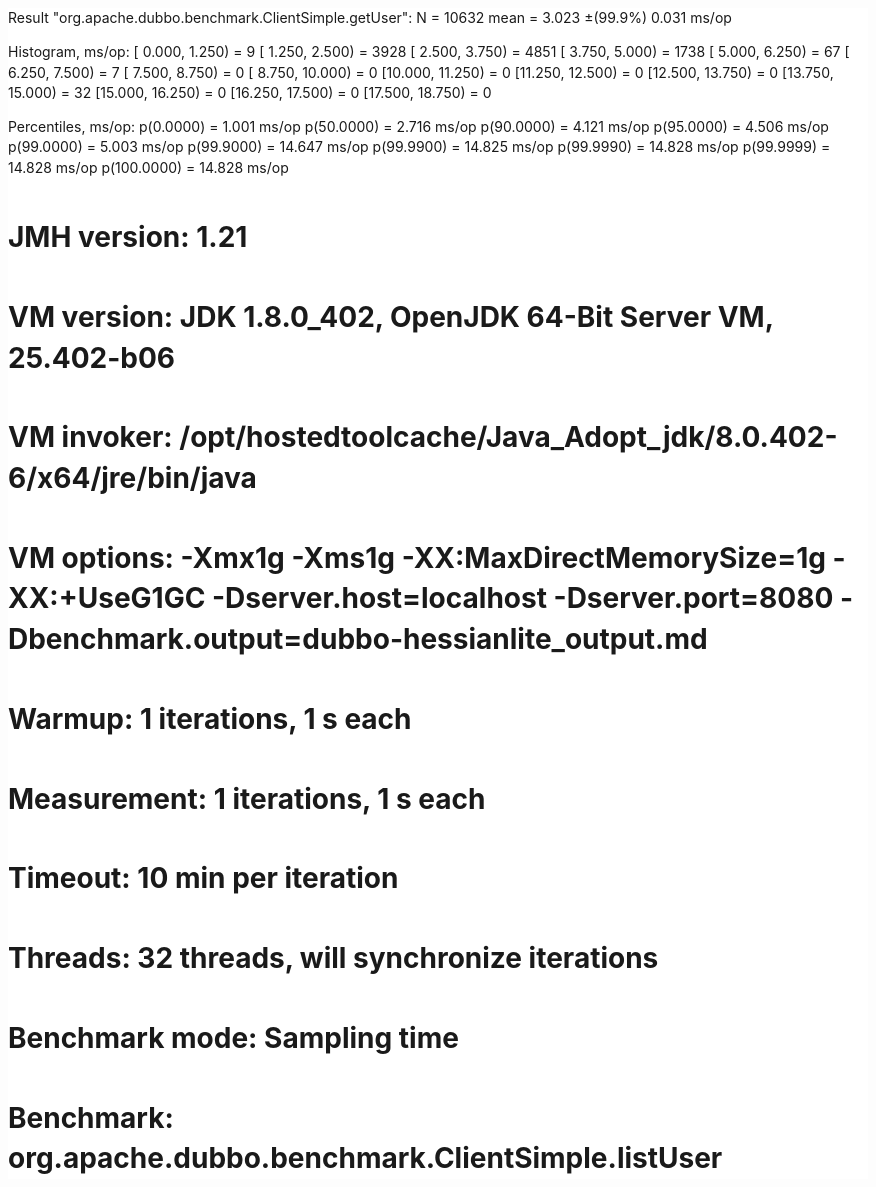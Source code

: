 Result "org.apache.dubbo.benchmark.ClientSimple.getUser":
  N = 10632
  mean =      3.023 ±(99.9%) 0.031 ms/op

  Histogram, ms/op:
    [ 0.000,  1.250) = 9 
    [ 1.250,  2.500) = 3928 
    [ 2.500,  3.750) = 4851 
    [ 3.750,  5.000) = 1738 
    [ 5.000,  6.250) = 67 
    [ 6.250,  7.500) = 7 
    [ 7.500,  8.750) = 0 
    [ 8.750, 10.000) = 0 
    [10.000, 11.250) = 0 
    [11.250, 12.500) = 0 
    [12.500, 13.750) = 0 
    [13.750, 15.000) = 32 
    [15.000, 16.250) = 0 
    [16.250, 17.500) = 0 
    [17.500, 18.750) = 0 

  Percentiles, ms/op:
      p(0.0000) =      1.001 ms/op
     p(50.0000) =      2.716 ms/op
     p(90.0000) =      4.121 ms/op
     p(95.0000) =      4.506 ms/op
     p(99.0000) =      5.003 ms/op
     p(99.9000) =     14.647 ms/op
     p(99.9900) =     14.825 ms/op
     p(99.9990) =     14.828 ms/op
     p(99.9999) =     14.828 ms/op
    p(100.0000) =     14.828 ms/op


# JMH version: 1.21
# VM version: JDK 1.8.0_402, OpenJDK 64-Bit Server VM, 25.402-b06
# VM invoker: /opt/hostedtoolcache/Java_Adopt_jdk/8.0.402-6/x64/jre/bin/java
# VM options: -Xmx1g -Xms1g -XX:MaxDirectMemorySize=1g -XX:+UseG1GC -Dserver.host=localhost -Dserver.port=8080 -Dbenchmark.output=dubbo-hessianlite_output.md
# Warmup: 1 iterations, 1 s each
# Measurement: 1 iterations, 1 s each
# Timeout: 10 min per iteration
# Threads: 32 threads, will synchronize iterations
# Benchmark mode: Sampling time
# Benchmark: org.apache.dubbo.benchmark.ClientSimple.listUser
